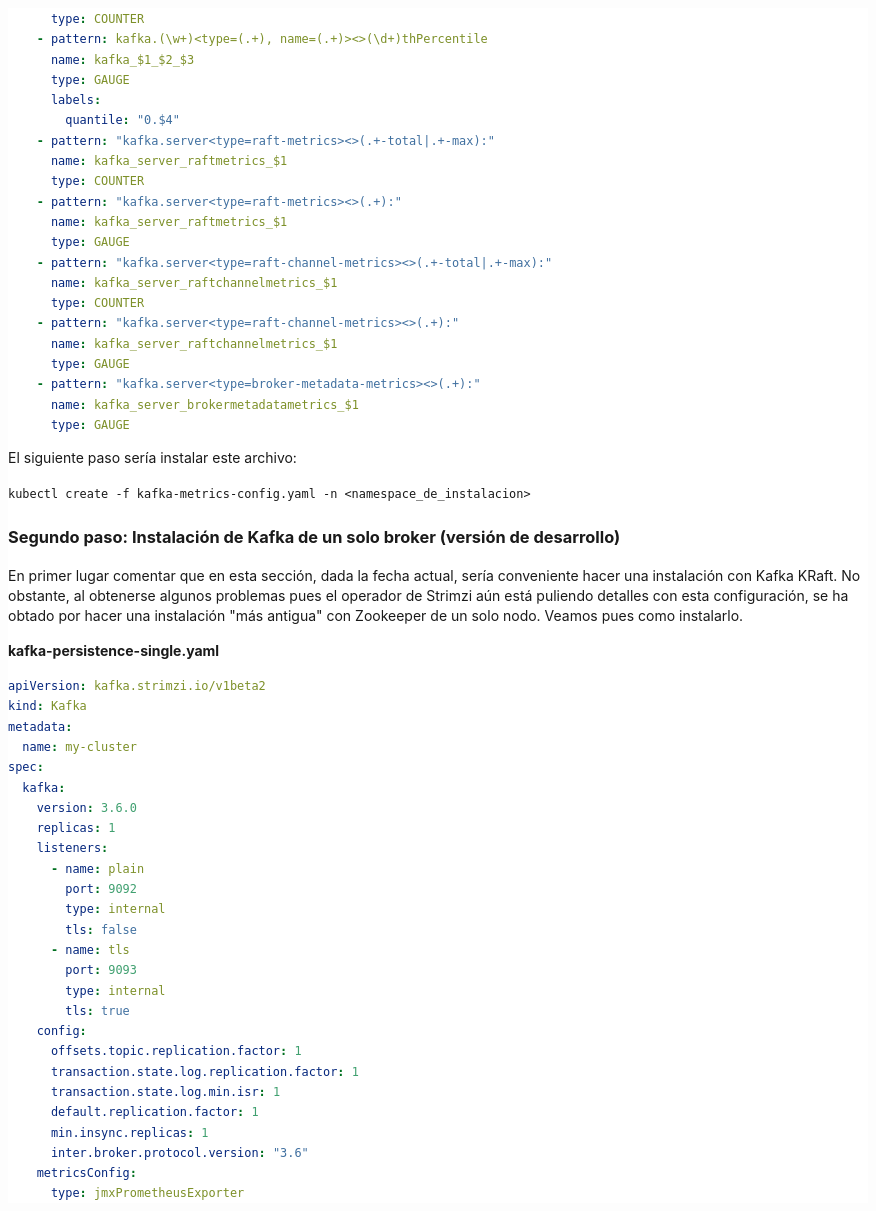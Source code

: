 ```yaml
      type: COUNTER
    - pattern: kafka.(\w+)<type=(.+), name=(.+)><>(\d+)thPercentile
      name: kafka_$1_$2_$3
      type: GAUGE
      labels:
        quantile: "0.$4"
    - pattern: "kafka.server<type=raft-metrics><>(.+-total|.+-max):"
      name: kafka_server_raftmetrics_$1
      type: COUNTER
    - pattern: "kafka.server<type=raft-metrics><>(.+):"
      name: kafka_server_raftmetrics_$1
      type: GAUGE
    - pattern: "kafka.server<type=raft-channel-metrics><>(.+-total|.+-max):"
      name: kafka_server_raftchannelmetrics_$1
      type: COUNTER
    - pattern: "kafka.server<type=raft-channel-metrics><>(.+):"
      name: kafka_server_raftchannelmetrics_$1
      type: GAUGE
    - pattern: "kafka.server<type=broker-metadata-metrics><>(.+):"
      name: kafka_server_brokermetadatametrics_$1
      type: GAUGE
```

El siguiente paso sería instalar este archivo:

```
kubectl create -f kafka-metrics-config.yaml -n <namespace_de_instalacion>
```

### Segundo paso: Instalación de Kafka de un solo broker (versión de desarrollo)

En primer lugar comentar que en esta sección, dada la fecha actual, sería conveniente hacer una instalación con Kafka KRaft. No obstante, al obtenerse algunos problemas pues el operador de Strimzi aún está puliendo detalles con esta configuración, se ha obtado por hacer una instalación "más antigua" con Zookeeper de un solo nodo. Veamos pues como instalarlo.

**kafka-persistence-single.yaml**
```yaml
apiVersion: kafka.strimzi.io/v1beta2
kind: Kafka
metadata:
  name: my-cluster
spec:
  kafka:
    version: 3.6.0
    replicas: 1
    listeners:
      - name: plain
        port: 9092
        type: internal
        tls: false
      - name: tls
        port: 9093
        type: internal
        tls: true
    config:
      offsets.topic.replication.factor: 1
      transaction.state.log.replication.factor: 1
      transaction.state.log.min.isr: 1
      default.replication.factor: 1
      min.insync.replicas: 1
      inter.broker.protocol.version: "3.6"
    metricsConfig:
      type: jmxPrometheusExporter
```